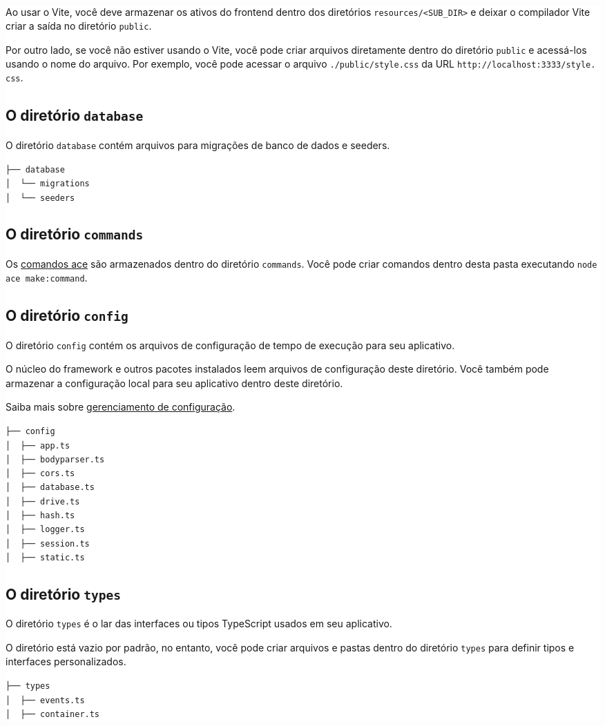 Ao usar o Vite, você deve armazenar os ativos do frontend dentro dos diretórios `resources/<SUB_DIR>` e deixar o compilador Vite criar a saída no diretório `public`.

Por outro lado, se você não estiver usando o Vite, você pode criar arquivos diretamente dentro do diretório `public` e acessá-los usando o nome do arquivo. Por exemplo, você pode acessar o arquivo `./public/style.css` da URL `http://localhost:3333/style.css`.

## O diretório `database`

O diretório `database` contém arquivos para migrações de banco de dados e seeders.

```
├── database
│  └── migrations
│  └── seeders
```

## O diretório `commands`

Os [comandos ace](../ace/introduction.md) são armazenados dentro do diretório `commands`. Você pode criar comandos dentro desta pasta executando `node ace make:command`.

## O diretório `config`

O diretório `config` contém os arquivos de configuração de tempo de execução para seu aplicativo.

O núcleo do framework e outros pacotes instalados leem arquivos de configuração deste diretório. Você também pode armazenar a configuração local para seu aplicativo dentro deste diretório.

Saiba mais sobre [gerenciamento de configuração](./configuration.md).

```
├── config
│  ├── app.ts
│  ├── bodyparser.ts
│  ├── cors.ts
│  ├── database.ts
│  ├── drive.ts
│  ├── hash.ts
│  ├── logger.ts
│  ├── session.ts
│  ├── static.ts
```

## O diretório `types`

O diretório `types` é o lar das interfaces ou tipos TypeScript usados ​​em seu aplicativo.

O diretório está vazio por padrão, no entanto, você pode criar arquivos e pastas dentro do diretório `types` para definir tipos e interfaces personalizados.

```
├── types
│  ├── events.ts
│  ├── container.ts
```
